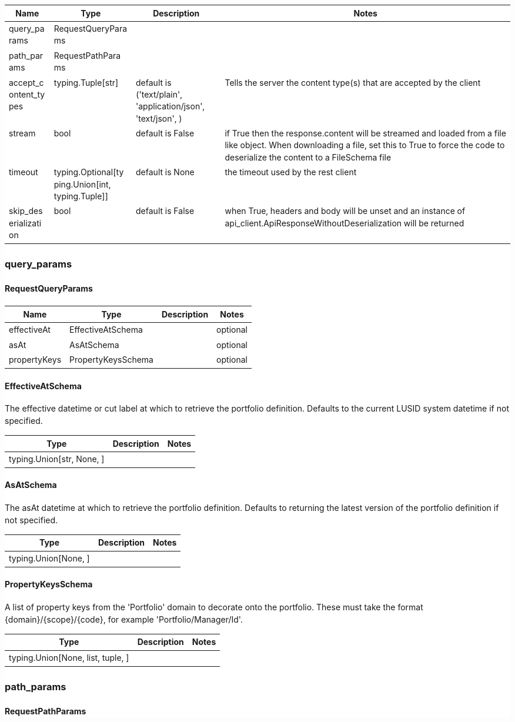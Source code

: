 Name | Type | Description  | Notes
------------- | ------------- | ------------- | -------------
query_params | RequestQueryParams | |
path_params | RequestPathParams | |
accept_content_types | typing.Tuple[str] | default is ('text/plain', 'application/json', 'text/json', ) | Tells the server the content type(s) that are accepted by the client
stream | bool | default is False | if True then the response.content will be streamed and loaded from a file like object. When downloading a file, set this to True to force the code to deserialize the content to a FileSchema file
timeout | typing.Optional[typing.Union[int, typing.Tuple]] | default is None | the timeout used by the rest client
skip_deserialization | bool | default is False | when True, headers and body will be unset and an instance of api_client.ApiResponseWithoutDeserialization will be returned

### query_params
#### RequestQueryParams

Name | Type | Description  | Notes
------------- | ------------- | ------------- | -------------
effectiveAt | EffectiveAtSchema | | optional
asAt | AsAtSchema | | optional
propertyKeys | PropertyKeysSchema | | optional


#### EffectiveAtSchema

The effective datetime or cut label at which to retrieve the portfolio definition. Defaults to the current LUSID system datetime if not specified.

Type | Description | Notes
------------- | ------------- | -------------
typing.Union[str, None, ] | | 

#### AsAtSchema

The asAt datetime at which to retrieve the portfolio definition. Defaults to returning the latest version of the portfolio definition if not specified.

Type | Description | Notes
------------- | ------------- | -------------
typing.Union[None, ] | | 

#### PropertyKeysSchema

A list of property keys from the 'Portfolio' domain to decorate onto the portfolio.              These must take the format {domain}/{scope}/{code}, for example 'Portfolio/Manager/Id'.

Type | Description | Notes
------------- | ------------- | -------------
typing.Union[None, list, tuple, ] | | 

### path_params
#### RequestPathParams
